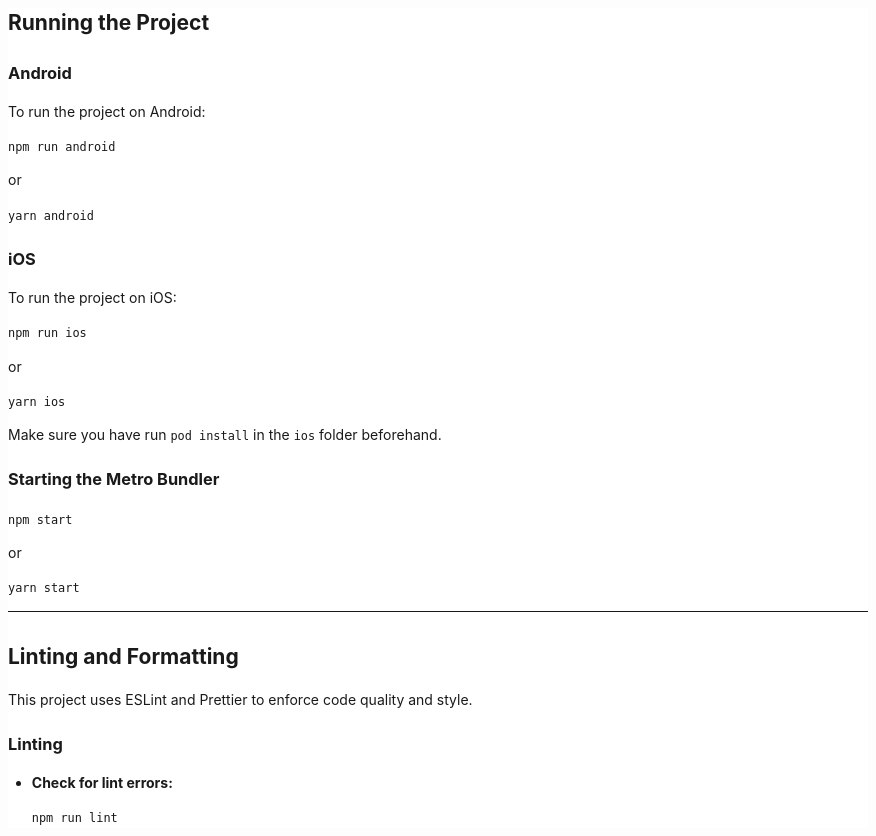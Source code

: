 
## Running the Project

### Android

To run the project on Android:

```bash
npm run android
```

or

```bash
yarn android
```

### iOS

To run the project on iOS:

```bash
npm run ios
```

or

```bash
yarn ios
```

Make sure you have run `pod install` in the `ios` folder beforehand.

### Starting the Metro Bundler

```bash
npm start
```

or

```bash
yarn start
```

---

## Linting and Formatting

This project uses ESLint and Prettier to enforce code quality and style.

### Linting

- **Check for lint errors:**

  ```bash
  npm run lint
  ```

